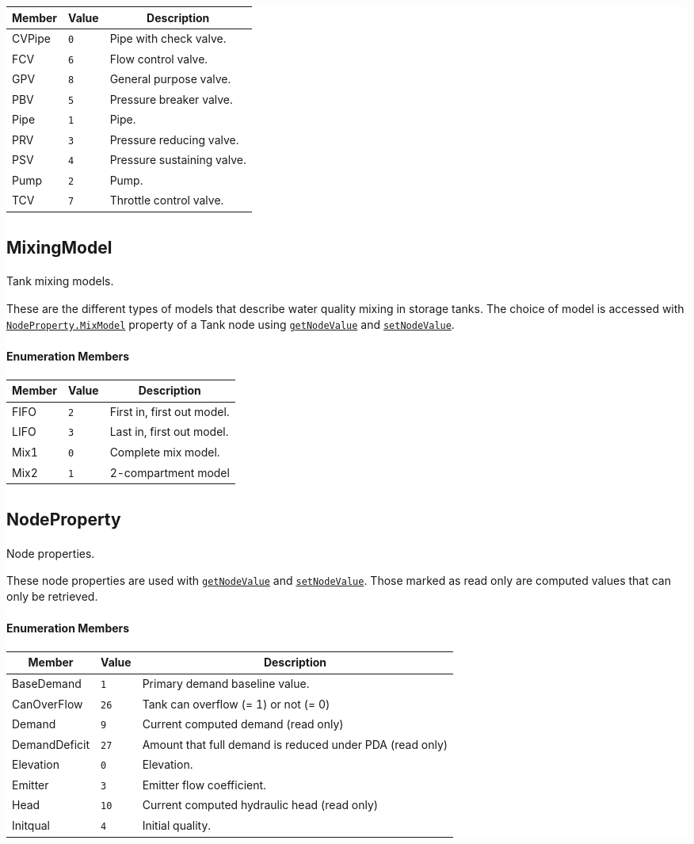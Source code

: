 | Member | Value          | Description                |
| ------ | -------------- | -------------------------- |
| CVPipe | <code>0</code> | Pipe with check valve.     |
| FCV    | <code>6</code> | Flow control valve.        |
| GPV    | <code>8</code> | General purpose valve.     |
| PBV    | <code>5</code> | Pressure breaker valve.    |
| Pipe   | <code>1</code> | Pipe.                      |
| PRV    | <code>3</code> | Pressure reducing valve.   |
| PSV    | <code>4</code> | Pressure sustaining valve. |
| Pump   | <code>2</code> | Pump.                      |
| TCV    | <code>7</code> | Throttle control valve.    |

## MixingModel

Tank mixing models.

These are the different types of models that describe water quality mixing in storage tanks. The choice of model is accessed with <a href="#MixModel"><code>NodeProperty.MixModel</code></a> property of a Tank node using <a href="Network-Node-Functions#getNodeValue"><code>getNodeValue</code></a> and <a href="Network-Node-Functions#setNodeValue"><code>setNodeValue</code></a>.

#### Enumeration Members

| Member | Value          | Description                |
| ------ | -------------- | -------------------------- |
| FIFO   | <code>2</code> | First in, first out model. |
| LIFO   | <code>3</code> | Last in, first out model.  |
| Mix1   | <code>0</code> | Complete mix model.        |
| Mix2   | <code>1</code> | 2-compartment model        |

## NodeProperty

Node properties.

These node properties are used with <a href="Network-Node-Functions#getNodeValue"><code>getNodeValue</code></a> and <a href="Network-Node-Functions#setNodeValue"><code>setNodeValue</code></a>. Those marked as read only are computed values that can only be retrieved.

#### Enumeration Members

| Member        | Value           | Description                                                                 |
| ------------- | --------------- | --------------------------------------------------------------------------- |
| BaseDemand    | <code>1</code>  | Primary demand baseline value.                                              |
| CanOverFlow   | <code>26</code> | Tank can overflow (= 1) or not (= 0)                                        |
| Demand        | <code>9</code>  | Current computed demand (read only)                                         |
| DemandDeficit | <code>27</code> | Amount that full demand is reduced under PDA (read only)                    |
| Elevation     | <code>0</code>  | Elevation.                                                                  |
| Emitter       | <code>3</code>  | Emitter flow coefficient.                                                   |
| Head          | <code>10</code> | Current computed hydraulic head (read only)                                 |
| Initqual      | <code>4</code>  | Initial quality.                                                            |